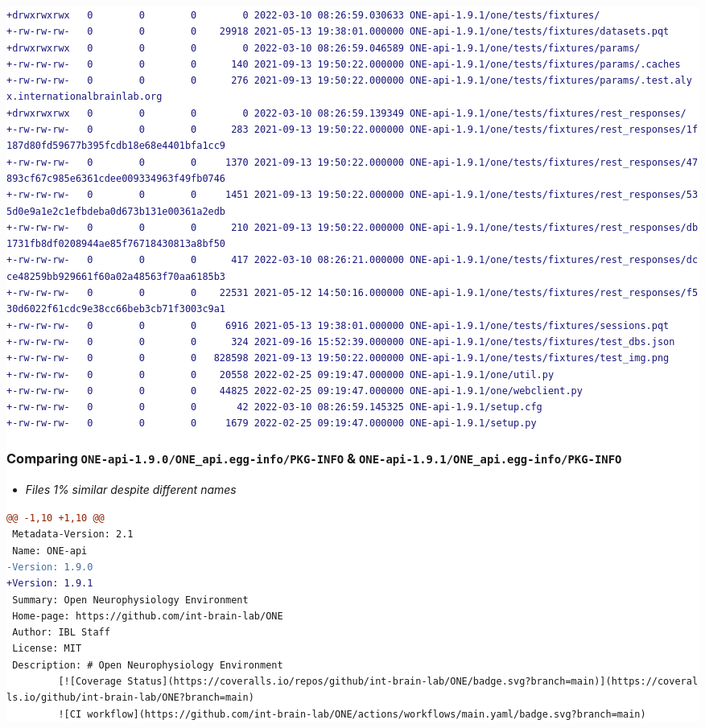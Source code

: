 ```diff
+drwxrwxrwx   0        0        0        0 2022-03-10 08:26:59.030633 ONE-api-1.9.1/one/tests/fixtures/
+-rw-rw-rw-   0        0        0    29918 2021-05-13 19:38:01.000000 ONE-api-1.9.1/one/tests/fixtures/datasets.pqt
+drwxrwxrwx   0        0        0        0 2022-03-10 08:26:59.046589 ONE-api-1.9.1/one/tests/fixtures/params/
+-rw-rw-rw-   0        0        0      140 2021-09-13 19:50:22.000000 ONE-api-1.9.1/one/tests/fixtures/params/.caches
+-rw-rw-rw-   0        0        0      276 2021-09-13 19:50:22.000000 ONE-api-1.9.1/one/tests/fixtures/params/.test.alyx.internationalbrainlab.org
+drwxrwxrwx   0        0        0        0 2022-03-10 08:26:59.139349 ONE-api-1.9.1/one/tests/fixtures/rest_responses/
+-rw-rw-rw-   0        0        0      283 2021-09-13 19:50:22.000000 ONE-api-1.9.1/one/tests/fixtures/rest_responses/1f187d80fd59677b395fcdb18e68e4401bfa1cc9
+-rw-rw-rw-   0        0        0     1370 2021-09-13 19:50:22.000000 ONE-api-1.9.1/one/tests/fixtures/rest_responses/47893cf67c985e6361cdee009334963f49fb0746
+-rw-rw-rw-   0        0        0     1451 2021-09-13 19:50:22.000000 ONE-api-1.9.1/one/tests/fixtures/rest_responses/535d0e9a1e2c1efbdeba0d673b131e00361a2edb
+-rw-rw-rw-   0        0        0      210 2021-09-13 19:50:22.000000 ONE-api-1.9.1/one/tests/fixtures/rest_responses/db1731fb8df0208944ae85f76718430813a8bf50
+-rw-rw-rw-   0        0        0      417 2022-03-10 08:26:21.000000 ONE-api-1.9.1/one/tests/fixtures/rest_responses/dcce48259bb929661f60a02a48563f70aa6185b3
+-rw-rw-rw-   0        0        0    22531 2021-05-12 14:50:16.000000 ONE-api-1.9.1/one/tests/fixtures/rest_responses/f530d6022f61cdc9e38cc66beb3cb71f3003c9a1
+-rw-rw-rw-   0        0        0     6916 2021-05-13 19:38:01.000000 ONE-api-1.9.1/one/tests/fixtures/sessions.pqt
+-rw-rw-rw-   0        0        0      324 2021-09-16 15:52:39.000000 ONE-api-1.9.1/one/tests/fixtures/test_dbs.json
+-rw-rw-rw-   0        0        0   828598 2021-09-13 19:50:22.000000 ONE-api-1.9.1/one/tests/fixtures/test_img.png
+-rw-rw-rw-   0        0        0    20558 2022-02-25 09:19:47.000000 ONE-api-1.9.1/one/util.py
+-rw-rw-rw-   0        0        0    44825 2022-02-25 09:19:47.000000 ONE-api-1.9.1/one/webclient.py
+-rw-rw-rw-   0        0        0       42 2022-03-10 08:26:59.145325 ONE-api-1.9.1/setup.cfg
+-rw-rw-rw-   0        0        0     1679 2022-02-25 09:19:47.000000 ONE-api-1.9.1/setup.py
```

### Comparing `ONE-api-1.9.0/ONE_api.egg-info/PKG-INFO` & `ONE-api-1.9.1/ONE_api.egg-info/PKG-INFO`

 * *Files 1% similar despite different names*

```diff
@@ -1,10 +1,10 @@
 Metadata-Version: 2.1
 Name: ONE-api
-Version: 1.9.0
+Version: 1.9.1
 Summary: Open Neurophysiology Environment
 Home-page: https://github.com/int-brain-lab/ONE
 Author: IBL Staff
 License: MIT
 Description: # Open Neurophysiology Environment
         [![Coverage Status](https://coveralls.io/repos/github/int-brain-lab/ONE/badge.svg?branch=main)](https://coveralls.io/github/int-brain-lab/ONE?branch=main)
         ![CI workflow](https://github.com/int-brain-lab/ONE/actions/workflows/main.yaml/badge.svg?branch=main)
```
